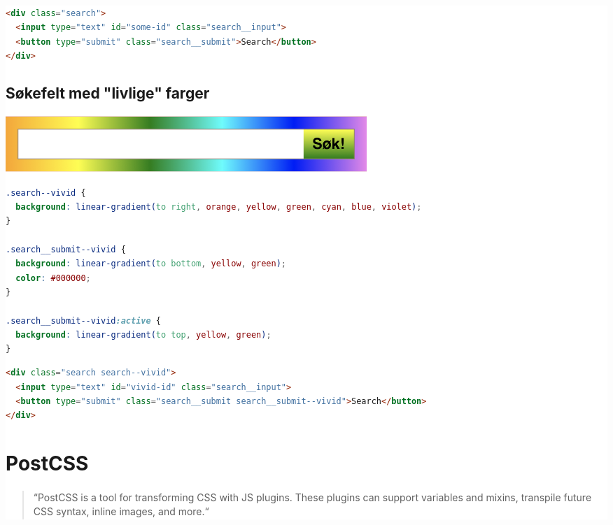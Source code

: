 ```html
<div class="search"> 
  <input type="text" id="some-id" class="search__input"> 
  <button type="submit" class="search__submit">Search</button> 
</div>
```
## Søkefelt med "livlige" farger
<img src="./search-2.png" alt="Livlig søkefelt" style="width: 60%;"/>

```css
.search--vivid {
  background: linear-gradient(to right, orange, yellow, green, cyan, blue, violet);
}

.search__submit--vivid {
  background: linear-gradient(to bottom, yellow, green);
  color: #000000;
}

.search__submit--vivid:active {
  background: linear-gradient(to top, yellow, green);
}

```

```html
<div class="search search--vivid"> 
  <input type="text" id="vivid-id" class="search__input"> 
  <button type="submit" class="search__submit search__submit--vivid">Search</button> 
</div>
```

# PostCSS

>“PostCSS is a tool for transforming CSS with JS plugins. 
These plugins can support variables and mixins, transpile 
future CSS syntax, inline images, and more.“
